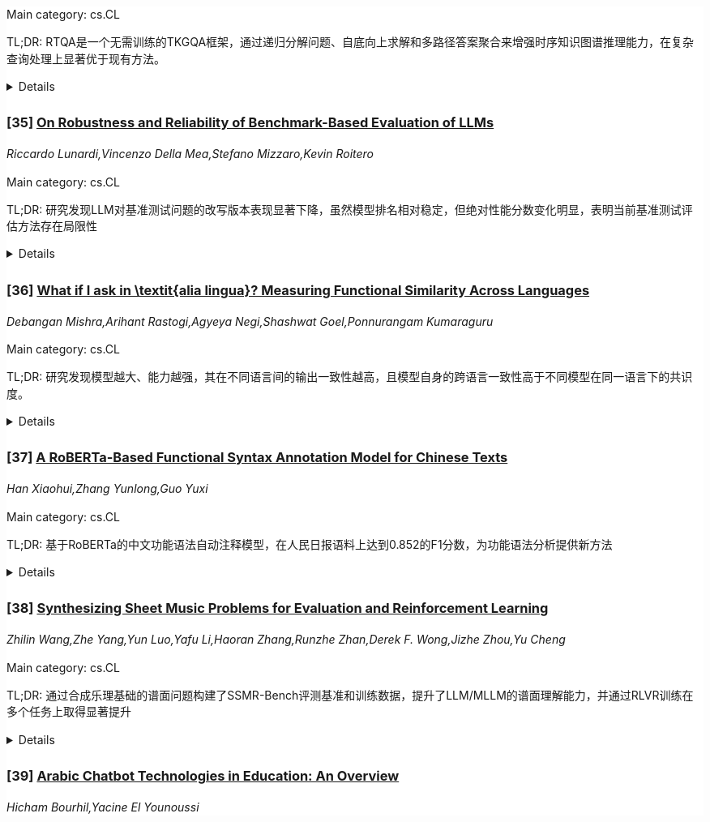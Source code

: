 Main category: cs.CL

TL;DR: RTQA是一个无需训练的TKGQA框架，通过递归分解问题、自底向上求解和多路径答案聚合来增强时序知识图谱推理能力，在复杂查询处理上显著优于现有方法。


<details><summary>Details</summary></details>


### [35] [On Robustness and Reliability of Benchmark-Based Evaluation of LLMs](https://arxiv.org/abs/2509.04013)
*Riccardo Lunardi,Vincenzo Della Mea,Stefano Mizzaro,Kevin Roitero*

Main category: cs.CL

TL;DR: 研究发现LLM对基准测试问题的改写版本表现显著下降，虽然模型排名相对稳定，但绝对性能分数变化明显，表明当前基准测试评估方法存在局限性


<details><summary>Details</summary></details>


### [36] [What if I ask in \textit{alia lingua}? Measuring Functional Similarity Across Languages](https://arxiv.org/abs/2509.04032)
*Debangan Mishra,Arihant Rastogi,Agyeya Negi,Shashwat Goel,Ponnurangam Kumaraguru*

Main category: cs.CL

TL;DR: 研究发现模型越大、能力越强，其在不同语言间的输出一致性越高，且模型自身的跨语言一致性高于不同模型在同一语言下的共识度。


<details><summary>Details</summary></details>


### [37] [A RoBERTa-Based Functional Syntax Annotation Model for Chinese Texts](https://arxiv.org/abs/2509.04046)
*Han Xiaohui,Zhang Yunlong,Guo Yuxi*

Main category: cs.CL

TL;DR: 基于RoBERTa的中文功能语法自动注释模型，在人民日报语料上达到0.852的F1分数，为功能语法分析提供新方法


<details><summary>Details</summary></details>


### [38] [Synthesizing Sheet Music Problems for Evaluation and Reinforcement Learning](https://arxiv.org/abs/2509.04059)
*Zhilin Wang,Zhe Yang,Yun Luo,Yafu Li,Haoran Zhang,Runzhe Zhan,Derek F. Wong,Jizhe Zhou,Yu Cheng*

Main category: cs.CL

TL;DR: 通过合成乐理基础的谱面问题构建了SSMR-Bench评测基准和训练数据，提升了LLM/MLLM的谱面理解能力，并通过RLVR训练在多个任务上取得显著提升


<details><summary>Details</summary></details>


### [39] [Arabic Chatbot Technologies in Education: An Overview](https://arxiv.org/abs/2509.04066)
*Hicham Bourhil,Yacine El Younoussi*
